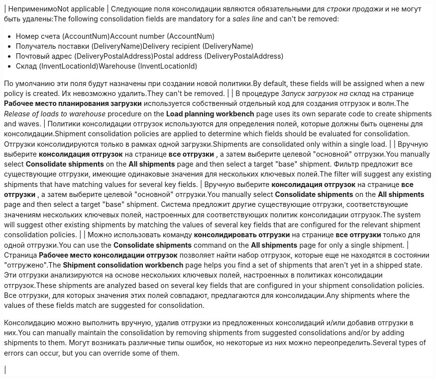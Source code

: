 | <span data-ttu-id="92e99-248">Неприменимо</span><span class="sxs-lookup"><span data-stu-id="92e99-248">Not applicable</span></span> | <span data-ttu-id="92e99-249">Следующие поля консолидации являются обязательными для *строки продажи* и не могут быть удалены:</span><span class="sxs-lookup"><span data-stu-id="92e99-249">The following consolidation fields are mandatory for a *sales line* and can't be removed:</span></span><ul><li><span data-ttu-id="92e99-250">Номер счета (AccountNum)</span><span class="sxs-lookup"><span data-stu-id="92e99-250">Account number (AccountNum)</span></span></li><li><span data-ttu-id="92e99-251">Получатель поставки (DeliveryName)</span><span class="sxs-lookup"><span data-stu-id="92e99-251">Delivery recipient (DeliveryName)</span></span></li><li><span data-ttu-id="92e99-252">Почтовый адрес (DeliveryPostalAddress)</span><span class="sxs-lookup"><span data-stu-id="92e99-252">Postal address (DeliveryPostalAddress)</span></span></li><li><span data-ttu-id="92e99-253">Склад (InventLocationId)</span><span class="sxs-lookup"><span data-stu-id="92e99-253">Warehouse (InventLocationId)</span></span></li></ul><span data-ttu-id="92e99-254">По умолчанию эти поля будут назначены при создании новой политики.</span><span class="sxs-lookup"><span data-stu-id="92e99-254">By default, these fields will be assigned when a new policy is created.</span></span> <span data-ttu-id="92e99-255">Их невозможно удалить.</span><span class="sxs-lookup"><span data-stu-id="92e99-255">They can't be removed.</span></span> |
| <span data-ttu-id="92e99-256">В процедуре *Запуск загрузок на склад* на странице **Рабочее место планирования загрузки** используется собственный отдельный код для создания отгрузок и волн.</span><span class="sxs-lookup"><span data-stu-id="92e99-256">The *Release of loads to warehouse* procedure on the **Load planning workbench** page uses its own separate code to create shipments and waves.</span></span> | <span data-ttu-id="92e99-257">Политики консолидации отгрузок используются для определения полей, которые должны быть оценены для консолидации.</span><span class="sxs-lookup"><span data-stu-id="92e99-257">Shipment consolidation policies are applied to determine which fields should be evaluated for consolidation.</span></span> <span data-ttu-id="92e99-258">Отгрузки консолидируются только в рамках одной загрузки.</span><span class="sxs-lookup"><span data-stu-id="92e99-258">Shipments are consolidated only within a single load.</span></span> |
| <span data-ttu-id="92e99-259">Вручную выберите **консолидация отгрузок** на странице **все отгрузки** , а затем выберите целевой "основной" отгрузки.</span><span class="sxs-lookup"><span data-stu-id="92e99-259">You manually select **Consolidate shipments** on the **All shipments** page and then select a target "base" shipment.</span></span> <span data-ttu-id="92e99-260">Фильтр предложит все существующие отгрузки, имеющие одинаковые значения для нескольких ключевых полей.</span><span class="sxs-lookup"><span data-stu-id="92e99-260">The filter will suggest any existing shipments that have matching values for several key fields.</span></span> | <span data-ttu-id="92e99-261">Вручную выберите **консолидация отгрузок** на странице **все отгрузки** , а затем выберите целевой "основной" отгрузки.</span><span class="sxs-lookup"><span data-stu-id="92e99-261">You manually select **Consolidate shipments** on the **All shipments** page and then select a target "base" shipment.</span></span> <span data-ttu-id="92e99-262">Система предложит другие существующие отгрузки, соответствующие значениям нескольких ключевых полей, настроенных для соответствующих политик консолидации отгрузок.</span><span class="sxs-lookup"><span data-stu-id="92e99-262">The system will suggest other existing shipments by matching the values of several key fields that are configured for the relevant shipment consolidation policies.</span></span> |
| <span data-ttu-id="92e99-263">Можно использовать команду **консолидировать отгрузки** на странице **все отгрузки** только для одной отгрузки.</span><span class="sxs-lookup"><span data-stu-id="92e99-263">You can use the **Consolidate shipments** command on the **All shipments** page for only a single shipment.</span></span> | <span data-ttu-id="92e99-264">Страница **Рабочее место консолидации отгрузок** позволяет найти набор отгрузок, которые еще не находятся в состоянии "отгружено".</span><span class="sxs-lookup"><span data-stu-id="92e99-264">The **Shipment consolidation workbench** page helps you find a set of shipments that aren't yet in a shipped state.</span></span> <span data-ttu-id="92e99-265">Эти отгрузки анализируются на основе нескольких ключевых полей, настроенных в политиках консолидации отгрузок.</span><span class="sxs-lookup"><span data-stu-id="92e99-265">These shipments are analyzed based on several key fields that are configured in your shipment consolidation policies.</span></span> <span data-ttu-id="92e99-266">Все отгрузки, для которых значения этих полей совпадают, предлагаются для консолидации.</span><span class="sxs-lookup"><span data-stu-id="92e99-266">Any shipments where the values of these fields match are suggested for consolidation.</span></span><p><span data-ttu-id="92e99-267">Консолидацию можно выполнить вручную, удалив отгрузки из предложенных консолидаций и/или добавив отгрузки в них.</span><span class="sxs-lookup"><span data-stu-id="92e99-267">You can manually maintain the consolidation by removing shipments from suggested consolidations and/or by adding shipments to them.</span></span> <span data-ttu-id="92e99-268">Могут возникать различные типы ошибок, но некоторые из них можно переопределить.</span><span class="sxs-lookup"><span data-stu-id="92e99-268">Several types of errors can occur, but you can override some of them.</span></span></p> |